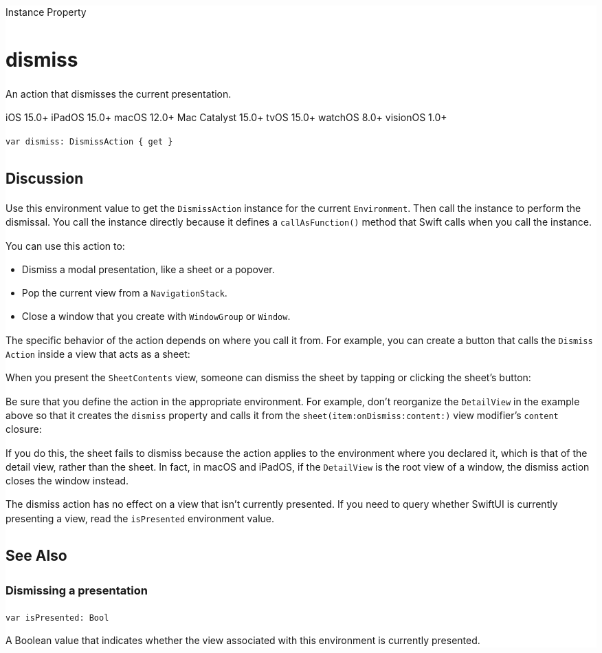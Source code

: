 Instance Property

# dismiss

An action that dismisses the current presentation.

iOS 15.0+  iPadOS 15.0+  macOS 12.0+  Mac Catalyst 15.0+  tvOS 15.0+  watchOS
8.0+  visionOS 1.0+

    
    
    var dismiss: DismissAction { get }

## Discussion

Use this environment value to get the `DismissAction` instance for the current
`Environment`. Then call the instance to perform the dismissal. You call the
instance directly because it defines a `callAsFunction()` method that Swift
calls when you call the instance.

You can use this action to:

  * Dismiss a modal presentation, like a sheet or a popover.

  * Pop the current view from a `NavigationStack`.

  * Close a window that you create with `WindowGroup` or `Window`.

The specific behavior of the action depends on where you call it from. For
example, you can create a button that calls the `DismissAction` inside a view
that acts as a sheet:

When you present the `SheetContents` view, someone can dismiss the sheet by
tapping or clicking the sheet’s button:

Be sure that you define the action in the appropriate environment. For
example, don’t reorganize the `DetailView` in the example above so that it
creates the `dismiss` property and calls it from the
`sheet(item:onDismiss:content:)` view modifier’s `content` closure:

If you do this, the sheet fails to dismiss because the action applies to the
environment where you declared it, which is that of the detail view, rather
than the sheet. In fact, in macOS and iPadOS, if the `DetailView` is the root
view of a window, the dismiss action closes the window instead.

The dismiss action has no effect on a view that isn’t currently presented. If
you need to query whether SwiftUI is currently presenting a view, read the
`isPresented` environment value.

## See Also

### Dismissing a presentation

`var isPresented: Bool`

A Boolean value that indicates whether the view associated with this
environment is currently presented.
